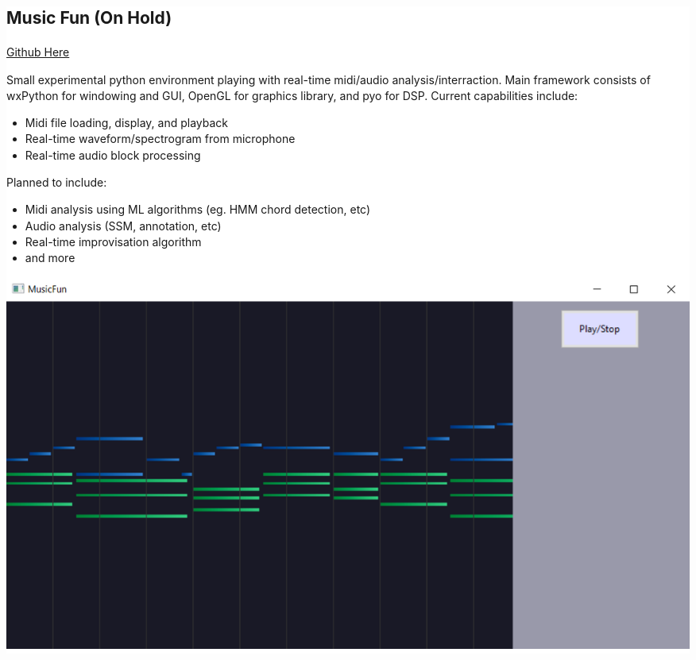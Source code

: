 ## Music Fun (On Hold)

[Github Here](https://github.com/Origamijr/MusicFun)

Small experimental python environment playing with real-time midi/audio analysis/interraction. Main framework consists of wxPython for windowing and GUI, OpenGL for graphics library, and pyo for DSP. Current capabilities include:

* Midi file loading, display, and playback
* Real-time waveform/spectrogram from microphone
* Real-time audio block processing

Planned to include:

* Midi analysis using ML algorithms (eg. HMM chord detection, etc)
* Audio analysis (SSM, annotation, etc)
* Real-time improvisation algorithm
* and more

<img src="assets/images/music_fun.png" width="100%" height="YYY" class="center"/>